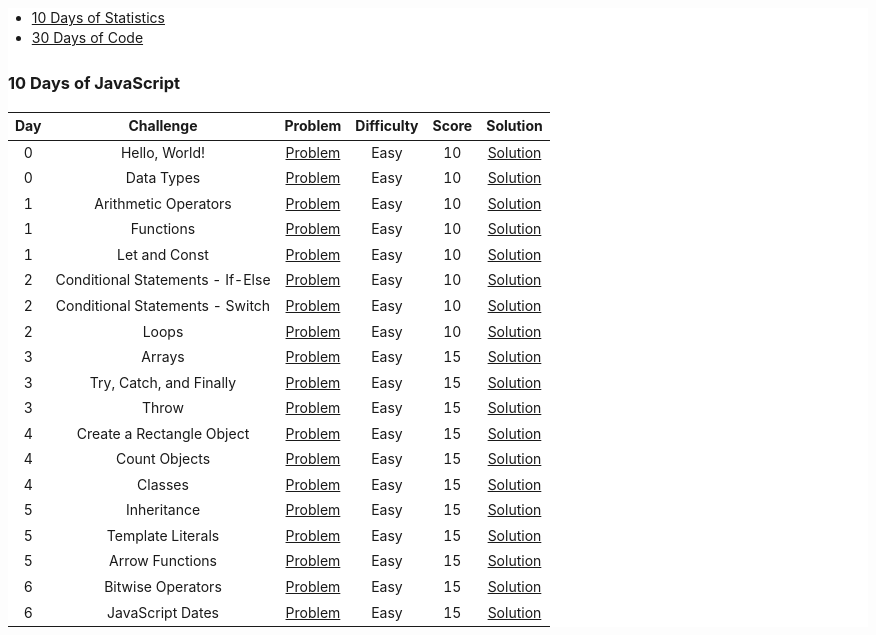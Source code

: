 * [10 Days of Statistics](#10-days-of-statistics)
* [30 Days of Code](#30-days-of-code)

### 10 Days of JavaScript

|  Day  |            Challenge             |                                       Problem                                       | Difficulty | Score |                                                     Solution                                                      |
| :---: | :------------------------------: | :---------------------------------------------------------------------------------: | :--------: | :---: | :---------------------------------------------------------------------------------------------------------------: |
|   0   |          Hello, World!           |      [Problem](https://www.hackerrank.com/challenges/js10-hello-world/problem)      |    Easy    |  10   |             [Solution](/10%20Days%20of%20JavaScript/Day%200/01%20-%20Day%200%20-%20Hello,%20World.js)             |
|   0   |            Data Types            |      [Problem](https://www.hackerrank.com/challenges/js10-data-types/problem)       |    Easy    |  10   |              [Solution](/10%20Days%20of%20JavaScript/Day%200/02%20-%20Day%200%20-%20Data%20Types.js)              |
|   1   |       Arithmetic Operators       | [Problem](https://www.hackerrank.com/challenges/js10-arithmetic-operators/problem)  |    Easy    |  10   |         [Solution](/10%20Days%20of%20JavaScript/Day%201/03%20-%20Day%201%20-%20Arithmetic%20Operators.js)         |
|   1   |            Functions             |       [Problem](https://www.hackerrank.com/challenges/js10-function/problem)        |    Easy    |  10   |               [Solution](/10%20Days%20of%20JavaScript/Day%201/04%20-%20Day%201%20-%20Functions.js)                |
|   1   |          Let and Const           |     [Problem](https://www.hackerrank.com/challenges/js10-let-and-const/problem)     |    Easy    |  10   |           [Solution](/10%20Days%20of%20JavaScript/Day%201/05%20-%20Day%201%20-%20Let%20and%20Const.js)            |
|   2   | Conditional Statements - If-Else |        [Problem](https://www.hackerrank.com/challenges/js10-if-else/problem)        |    Easy    |  10   | [Solution](/10%20Days%20of%20JavaScript/Day%202/06%20-%20Day%202%20-%20Conditional%20Statements%20-%20If-Else.js) |
|   2   | Conditional Statements - Switch  |        [Problem](https://www.hackerrank.com/challenges/js10-switch/problem)         |    Easy    |  10   | [Solution](/10%20Days%20of%20JavaScript/Day%202/07%20-%20Day%202%20-%20Conditional%20Statements%20-%20Switch.js)  |
|   2   |              Loops               |         [Problem](https://www.hackerrank.com/challenges/js10-loops/problem)         |    Easy    |  10   |                 [Solution](/10%20Days%20of%20JavaScript/Day%202/08%20-%20Day%202%20-%20Loops.js)                  |
|   3   |              Arrays              |        [Problem](https://www.hackerrank.com/challenges/js10-arrays/problem)         |    Easy    |  15   |                 [Solution](/10%20Days%20of%20JavaScript/Day%203/09%20-%20Day%203%20-%20Arrays.js)                 |
|   3   |     Try, Catch, and Finally      | [Problem](https://www.hackerrank.com/challenges/js10-try-catch-and-finally/problem) |    Easy    |  15   |     [Solution](/10%20Days%20of%20JavaScript/Day%203/10%20-%20Day%203%20-%20Try,%20Catch,%20and%20Finally.js)      |
|   3   |              Throw               |         [Problem](https://www.hackerrank.com/challenges/js10-throw/problem)         |    Easy    |  15   |                 [Solution](/10%20Days%20of%20JavaScript/Day%203/11%20-%20Day%203%20-%20Throw.js)                  |
|   4   |    Create a Rectangle Object     |        [Problem](https://www.hackerrank.com/challenges/js10-objects/problem)        |    Easy    |  15   |    [Solution](/10%20Days%20of%20JavaScript/Day%204/12%20-%20Day%204%20-%20Create%20a%20Rectangle%20Object.js)     |
|   4   |          Count Objects           |     [Problem](https://www.hackerrank.com/challenges/js10-count-objects/problem)     |    Easy    |  15   |            [Solution](/10%20Days%20of%20JavaScript/Day%204/13%20-%20Day%204%20-%20Count%20Objects.js)             |
|   4   |             Classes              |         [Problem](https://www.hackerrank.com/challenges/js10-class/problem)         |    Easy    |  15   |                [Solution](/10%20Days%20of%20JavaScript/Day%204/14%20-%20Day%204%20-%20Classes.js)                 |
|   5   |           Inheritance            |      [Problem](https://www.hackerrank.com/challenges/js10-inheritance/problem)      |    Easy    |  15   |              [Solution](/10%20Days%20of%20JavaScript/Day%205/15%20-%20Day%205%20-%20Inheritance.js)               |
|   5   |        Template Literals         |   [Problem](https://www.hackerrank.com/challenges/js10-template-literals/problem)   |    Easy    |  15   |          [Solution](/10%20Days%20of%20JavaScript/Day%205/16%20-%20Day%205%20-%20Template%20Literals.js)           |
|   5   |         Arrow Functions          |        [Problem](https://www.hackerrank.com/challenges/js10-arrows/problem)         |    Easy    |  15   |           [Solution](/10%20Days%20of%20JavaScript/Day%205/17%20-%20Day%205%20-%20Arrow%20Functions.js)            |
|   6   |        Bitwise Operators         |        [Problem](https://www.hackerrank.com/challenges/js10-bitwise/problem)        |    Easy    |  15   |          [Solution](/10%20Days%20of%20JavaScript/Day%206/18%20-%20Day%206%20-%20Bitwise%20Operators.js)           |
|   6   |         JavaScript Dates         |         [Problem](https://www.hackerrank.com/challenges/js10-date/problem)          |    Easy    |  15   |           [Solution](/10%20Days%20of%20JavaScript/Day%206/19%20-%20Day%206%20-%20JavaScript%20Dates.js)           |